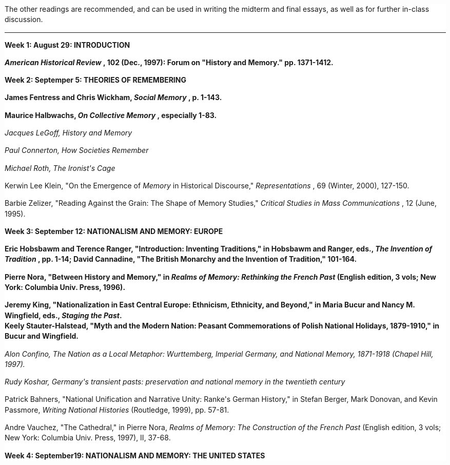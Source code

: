 
The other readings are recommended, and can be used in writing the midterm and
final essays, as well as for further in-class discussion.  

* * *

**Week 1: August 29: INTRODUCTION**  
  
**_American Historical Review_ , 102 (Dec., 1997): Forum on "History and
Memory." pp. 1371-1412.**  
  
  
**Week 2: Septemper 5: THEORIES OF REMEMBERING**  
  
**James Fentress and Chris Wickham, _Social Memory_ , p. 1-143.**  
  
**Maurice Halbwachs, _On Collective Memory_ , especially 1-83.**  
  
_Jacques LeGoff, _History and Memory__  
  
_Paul Connerton, _How Societies Remember__  
  
_Michael Roth, _The Ironist's Cage__  
  
Kerwin Lee Klein, "On the Emergence of _Memory_ in Historical Discourse,"
_Representations_ , 69 (Winter, 2000), 127-150.  
  
Barbie Zelizer, "Reading Against the Grain: The Shape of Memory Studies,"
_Critical Studies in Mass Communications_ , 12 (June, 1995).  
  
  
**Week 3: September 12: NATIONALISM AND MEMORY: EUROPE**  
  
**Eric Hobsbawm and Terence Ranger, "Introduction: Inventing Traditions," in
Hobsbawm and Ranger, eds., _The Invention of Tradition_ , pp. 1-14; David
Cannadine, "The British Monarchy and the Invention of Tradition," 101-164.**  
  
**Pierre Nora, "Between History and Memory," in _Realms of Memory: Rethinking
the French Past_ (English edition, 3 vols; New York: Columbia Univ. Press,
1996).**  
  
**Jeremy King, "Nationalization in East Central Europe: Ethnicism, Ethnicity,
and Beyond," in Maria Bucur and Nancy M. Wingfield, eds., _Staging the Past_.  
Keely Stauter-Halstead, "Myth and the Modern Nation: Peasant Commemorations of
Polish National Holidays, 1879-1910," in Bucur and Wingfield.**  
  
_Alon Confino, _The Nation as a Local Metaphor: Wurttemberg, Imperial Germany,
and National Memory, 1871-1918_ (Chapel Hill, 1997)._  
  
_Rudy Koshar, _Germany's transient pasts: preservation and national memory in
the twentieth century__  
  
Patrick Bahners, "National Unification and Narrative Unity: Ranke's German
History," in Stefan Berger, Mark Donovan, and Kevin Passmore, _Writing
National Histories_ (Routledge, 1999), pp. 57-81.  
  
Andre Vauchez, "The Cathedral," in Pierre Nora, _Realms of Memory: The
Construction of the French Past_ (English edition, 3 vols; New York: Columbia
Univ. Press, 1997), II, 37-68.  
  
  
**Week 4: September19: NATIONALISM AND MEMORY: THE UNITED STATES**  
  